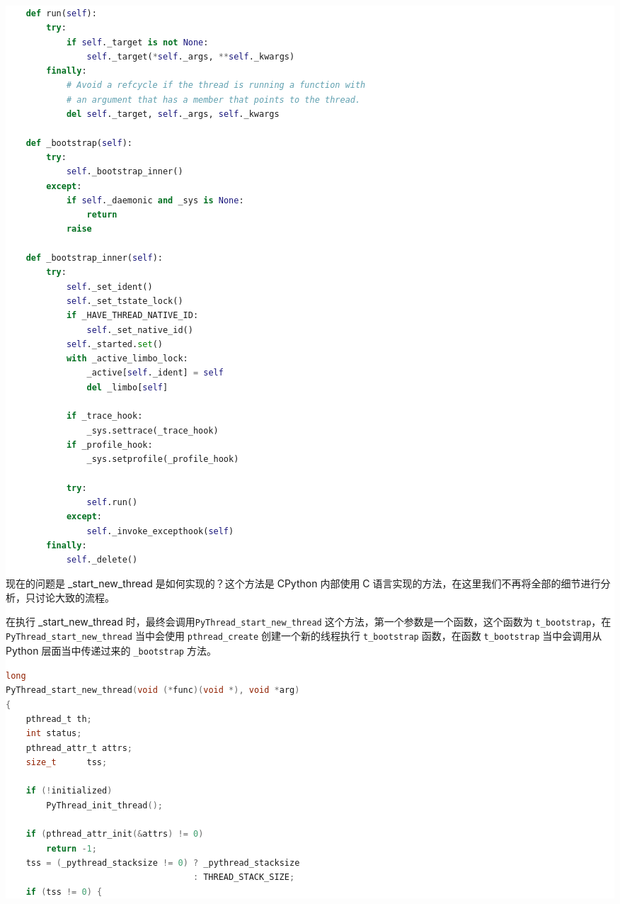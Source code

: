 ```python
    def run(self):
        try:
            if self._target is not None:
                self._target(*self._args, **self._kwargs)
        finally:
            # Avoid a refcycle if the thread is running a function with
            # an argument that has a member that points to the thread.
            del self._target, self._args, self._kwargs

    def _bootstrap(self):
        try:
            self._bootstrap_inner()
        except:
            if self._daemonic and _sys is None:
                return
            raise

    def _bootstrap_inner(self):
        try:
            self._set_ident()
            self._set_tstate_lock()
            if _HAVE_THREAD_NATIVE_ID:
                self._set_native_id()
            self._started.set()
            with _active_limbo_lock:
                _active[self._ident] = self
                del _limbo[self]

            if _trace_hook:
                _sys.settrace(_trace_hook)
            if _profile_hook:
                _sys.setprofile(_profile_hook)

            try:
                self.run()
            except:
                self._invoke_excepthook(self)
        finally:
            self._delete()
```

现在的问题是 _start_new_thread 是如何实现的？这个方法是 CPython 内部使用 C 语言实现的方法，在这里我们不再将全部的细节进行分析，只讨论大致的流程。

在执行 _start_new_thread 时，最终会调用`PyThread_start_new_thread` 这个方法，第一个参数是一个函数，这个函数为 `t_bootstrap`，在`PyThread_start_new_thread` 当中会使用 `pthread_create` 创建一个新的线程执行 `t_bootstrap` 函数，在函数 `t_bootstrap` 当中会调用从 Python 层面当中传递过来的 `_bootstrap` 方法。

```c
long
PyThread_start_new_thread(void (*func)(void *), void *arg)
{
    pthread_t th;
    int status;
    pthread_attr_t attrs;
    size_t      tss;

    if (!initialized)
        PyThread_init_thread();

    if (pthread_attr_init(&attrs) != 0)
        return -1;
    tss = (_pythread_stacksize != 0) ? _pythread_stacksize
                                     : THREAD_STACK_SIZE;
    if (tss != 0) {
```
